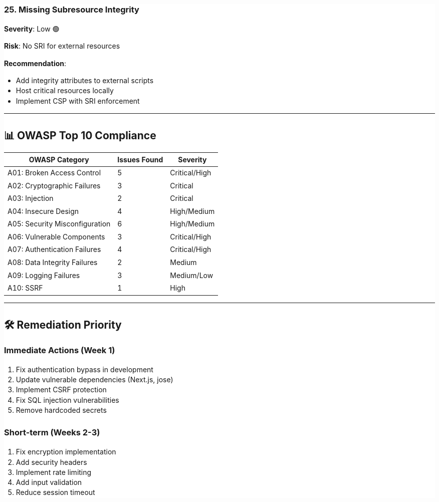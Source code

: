 ### 25. Missing Subresource Integrity

**Severity**: Low 🟢

**Risk**: No SRI for external resources

**Recommendation**:

- Add integrity attributes to external scripts
- Host critical resources locally
- Implement CSP with SRI enforcement

---

## 📊 OWASP Top 10 Compliance

| OWASP Category                 | Issues Found | Severity      |
| ------------------------------ | ------------ | ------------- |
| A01: Broken Access Control     | 5            | Critical/High |
| A02: Cryptographic Failures    | 3            | Critical      |
| A03: Injection                 | 2            | Critical      |
| A04: Insecure Design           | 4            | High/Medium   |
| A05: Security Misconfiguration | 6            | High/Medium   |
| A06: Vulnerable Components     | 3            | Critical/High |
| A07: Authentication Failures   | 4            | Critical/High |
| A08: Data Integrity Failures   | 2            | Medium        |
| A09: Logging Failures          | 3            | Medium/Low    |
| A10: SSRF                      | 1            | High          |

---

## 🛠️ Remediation Priority

### Immediate Actions (Week 1)

1. Fix authentication bypass in development
2. Update vulnerable dependencies (Next.js, jose)
3. Implement CSRF protection
4. Fix SQL injection vulnerabilities
5. Remove hardcoded secrets

### Short-term (Weeks 2-3)

1. Fix encryption implementation
2. Add security headers
3. Implement rate limiting
4. Add input validation
5. Reduce session timeout
